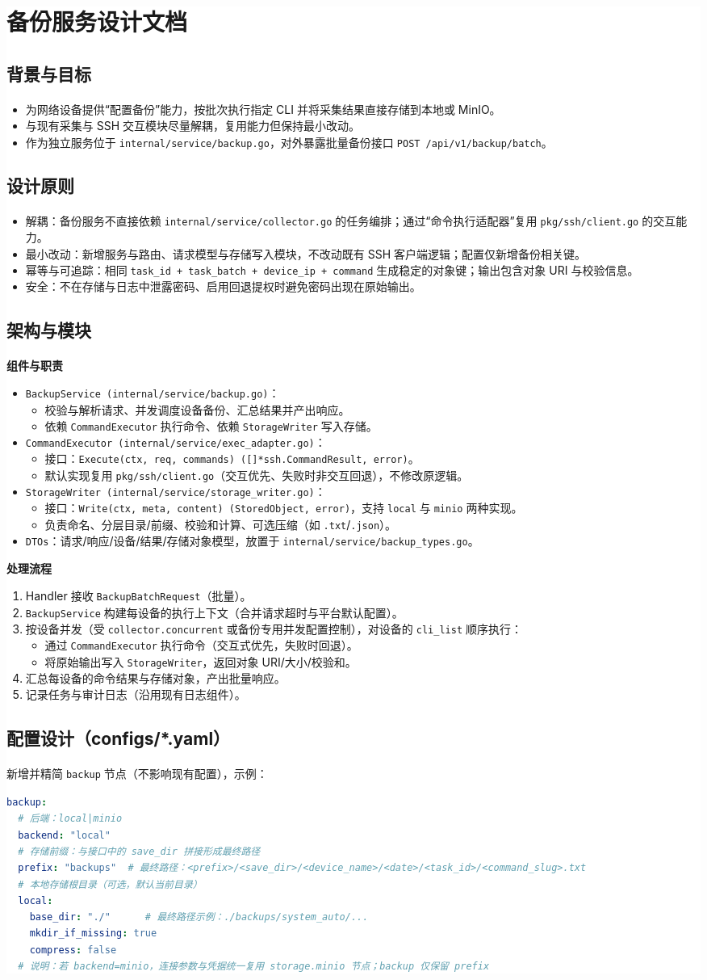 # 备份服务设计文档

## 背景与目标
- 为网络设备提供“配置备份”能力，按批次执行指定 CLI 并将采集结果直接存储到本地或 MinIO。
- 与现有采集与 SSH 交互模块尽量解耦，复用能力但保持最小改动。
- 作为独立服务位于 `internal/service/backup.go`，对外暴露批量备份接口 `POST /api/v1/backup/batch`。

## 设计原则
- 解耦：备份服务不直接依赖 `internal/service/collector.go` 的任务编排；通过“命令执行适配器”复用 `pkg/ssh/client.go` 的交互能力。
- 最小改动：新增服务与路由、请求模型与存储写入模块，不改动既有 SSH 客户端逻辑；配置仅新增备份相关键。
- 幂等与可追踪：相同 `task_id + task_batch + device_ip + command` 生成稳定的对象键；输出包含对象 URI 与校验信息。
- 安全：不在存储与日志中泄露密码、启用回退提权时避免密码出现在原始输出。

## 架构与模块
**组件与职责**
- `BackupService (internal/service/backup.go)`：
  - 校验与解析请求、并发调度设备备份、汇总结果并产出响应。
  - 依赖 `CommandExecutor` 执行命令、依赖 `StorageWriter` 写入存储。
- `CommandExecutor (internal/service/exec_adapter.go)`：
  - 接口：`Execute(ctx, req, commands) ([]*ssh.CommandResult, error)`。
  - 默认实现复用 `pkg/ssh/client.go`（交互优先、失败时非交互回退），不修改原逻辑。
- `StorageWriter (internal/service/storage_writer.go)`：
  - 接口：`Write(ctx, meta, content) (StoredObject, error)`，支持 `local` 与 `minio` 两种实现。
  - 负责命名、分层目录/前缀、校验和计算、可选压缩（如 `.txt`/`.json`）。
- `DTOs`：请求/响应/设备/结果/存储对象模型，放置于 `internal/service/backup_types.go`。

**处理流程**
1. Handler 接收 `BackupBatchRequest`（批量）。
2. `BackupService` 构建每设备的执行上下文（合并请求超时与平台默认配置）。
3. 按设备并发（受 `collector.concurrent` 或备份专用并发配置控制），对设备的 `cli_list` 顺序执行：
   - 通过 `CommandExecutor` 执行命令（交互式优先，失败时回退）。
   - 将原始输出写入 `StorageWriter`，返回对象 URI/大小/校验和。
4. 汇总每设备的命令结果与存储对象，产出批量响应。
5. 记录任务与审计日志（沿用现有日志组件）。

## 配置设计（configs/*.yaml）
新增并精简 `backup` 节点（不影响现有配置），示例：
```yaml
backup:
  # 后端：local|minio
  backend: "local"
  # 存储前缀：与接口中的 save_dir 拼接形成最终路径
  prefix: "backups"  # 最终路径：<prefix>/<save_dir>/<device_name>/<date>/<task_id>/<command_slug>.txt
  # 本地存储根目录（可选，默认当前目录）
  local:
    base_dir: "./"      # 最终路径示例：./backups/system_auto/...
    mkdir_if_missing: true
    compress: false
  # 说明：若 backend=minio，连接参数与凭据统一复用 storage.minio 节点；backup 仅保留 prefix
```
